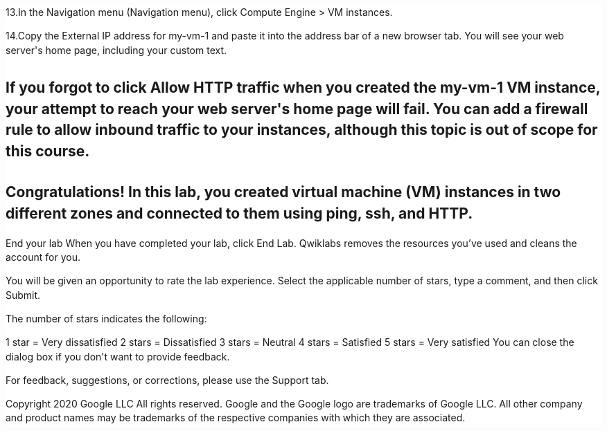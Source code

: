 13.In the Navigation menu (Navigation menu), click Compute Engine > VM instances.

14.Copy the External IP address for my-vm-1 and paste it into the address bar of a new browser tab. You will see your web server's home page, including your custom text.

  If you forgot to click Allow HTTP traffic when you created the my-vm-1 VM instance, your attempt to reach your web server's home page will fail. You can add a   firewall rule to allow inbound traffic to your instances, although this topic is out of scope for this course.
---------------------------------------------------------------------
Congratulations!
In this lab, you created virtual machine (VM) instances in two different zones and connected to them using ping, ssh, and HTTP.
----------------------------------------------------------------------
End your lab
When you have completed your lab, click End Lab. Qwiklabs removes the resources you’ve used and cleans the account for you.

You will be given an opportunity to rate the lab experience. Select the applicable number of stars, type a comment, and then click Submit.

The number of stars indicates the following:

1 star = Very dissatisfied
2 stars = Dissatisfied
3 stars = Neutral
4 stars = Satisfied
5 stars = Very satisfied
You can close the dialog box if you don't want to provide feedback.

For feedback, suggestions, or corrections, please use the Support tab.

Copyright 2020 Google LLC All rights reserved. Google and the Google logo are trademarks of Google LLC. All other company and product names may be trademarks of the respective companies with which they are associated.
